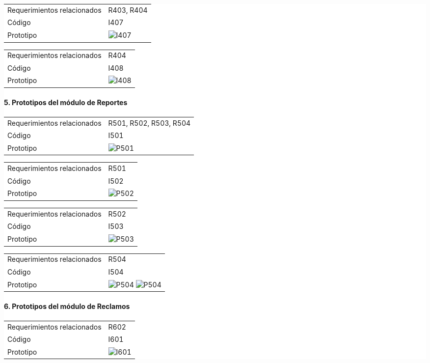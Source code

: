 |                  |                                                                                     |
| ---------------- | --------------------------------------------------------------------------------------------------- |
| Requerimientos relacionados         | R403, R404   |
| Código      | I407 |
| Prototipo   | ![I407](https://github.com/fiis-bd241/grupo01/assets/161625149/8925730a-3ddd-44d7-9d92-8c947e18fa58)|

|                  |                                                                                     |
| ---------------- | --------------------------------------------------------------------------------------------------- |
| Requerimientos relacionados         | R404   |
| Código      | I408 |
| Prototipo   | ![I408](https://github.com/fiis-bd241/grupo01/assets/161625149/dccab0da-87ea-4217-bfaa-71c9a190a6f6)|

#### 5. Prototipos del módulo de Reportes

|                  |                                                                                     |
| ---------------- | --------------------------------------------------------------------------------------------------- |
| Requerimientos relacionados         | R501, R502, R503, R504           |
| Código      | I501 |
| Prototipo   |     ![P501](https://github.com/fiis-bd241/grupo01/assets/161625149/eb29ab8b-8fb7-4e69-88ad-926acf086307)|

|                  |                                                                                     |
| ---------------- | --------------------------------------------------------------------------------------------------- |
| Requerimientos relacionados         | R501           |
| Código      | I502 |
| Prototipo   | ![P502](https://github.com/fiis-bd241/grupo01/assets/161625149/df005dc5-7ebb-4274-94c4-523000c47962)|

|                  |                                                                                     |
| ---------------- | --------------------------------------------------------------------------------------------------- |
| Requerimientos relacionados         | R502          |
| Código      | I503 |
| Prototipo   |  ![P503](https://github.com/fiis-bd241/grupo01/assets/161625149/3adf13d0-7cb1-4e1d-902d-fe408ea98340) |

|                  |                                                                                     |
| ---------------- | --------------------------------------------------------------------------------------------------- |
| Requerimientos relacionados         | R504          |
| Código      | I504 |
| Prototipo   |   ![P504](https://github.com/fiis-bd241/grupo01/assets/161625149/752ac55b-51b6-4da6-be8e-dbd6c56e554c) ![P504](https://github.com/fiis-bd241/grupo01/assets/161625149/8ca6ae08-eea2-42dd-b6e9-449054f24593)|

#### 6. Prototipos del módulo de Reclamos

|                  |                                                                                     |
| ---------------- | --------------------------------------------------------------------------------------------------- |
| Requerimientos relacionados         | R602 |
| Código      | I601 |
| Prototipo   | ![I601](https://github.com/fiis-bd241/grupo01/assets/130238034/2880446e-18ba-45af-8d75-c0b165603315)|
